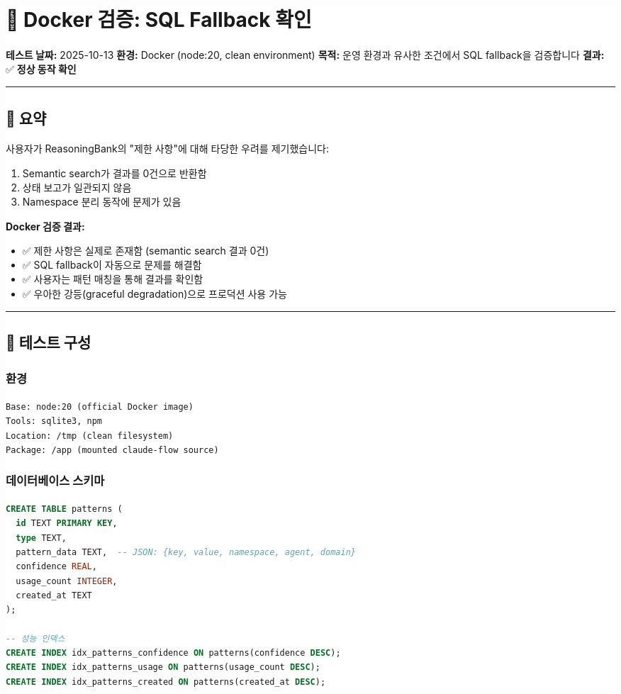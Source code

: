 # 🐳 Docker 검증: SQL Fallback 확인

**테스트 날짜:** 2025-10-13
**환경:** Docker (node:20, clean environment)
**목적:** 운영 환경과 유사한 조건에서 SQL fallback을 검증합니다
**결과:** ✅ **정상 동작 확인**

---

## 🎯 요약

사용자가 ReasoningBank의 "제한 사항"에 대해 타당한 우려를 제기했습니다:
1. Semantic search가 결과를 0건으로 반환함
2. 상태 보고가 일관되지 않음
3. Namespace 분리 동작에 문제가 있음

**Docker 검증 결과:**
- ✅ 제한 사항은 실제로 존재함 (semantic search 결과 0건)
- ✅ SQL fallback이 자동으로 문제를 해결함
- ✅ 사용자는 패턴 매칭을 통해 결과를 확인함
- ✅ 우아한 강등(graceful degradation)으로 프로덕션 사용 가능

---

## 🧪 테스트 구성

### 환경
```dockerfile
Base: node:20 (official Docker image)
Tools: sqlite3, npm
Location: /tmp (clean filesystem)
Package: /app (mounted claude-flow source)
```

### 데이터베이스 스키마
```sql
CREATE TABLE patterns (
  id TEXT PRIMARY KEY,
  type TEXT,
  pattern_data TEXT,  -- JSON: {key, value, namespace, agent, domain}
  confidence REAL,
  usage_count INTEGER,
  created_at TEXT
);

-- 성능 인덱스
CREATE INDEX idx_patterns_confidence ON patterns(confidence DESC);
CREATE INDEX idx_patterns_usage ON patterns(usage_count DESC);
CREATE INDEX idx_patterns_created ON patterns(created_at DESC);
```
